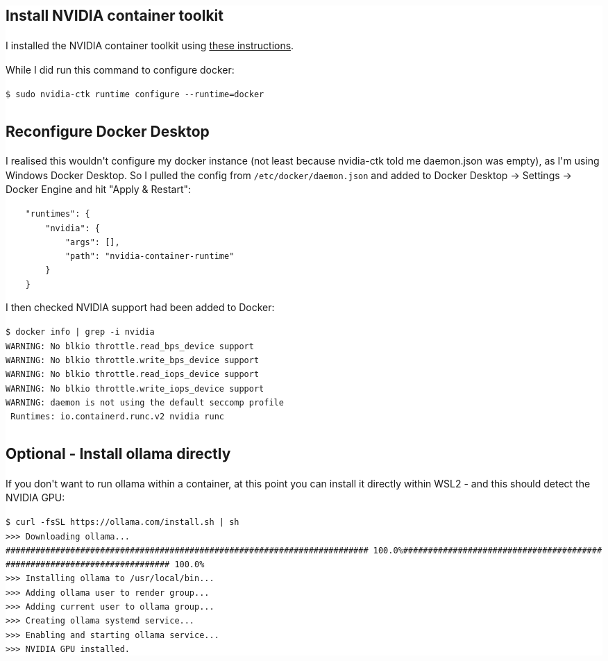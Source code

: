 ## Install NVIDIA container toolkit

I installed the NVIDIA container toolkit using [these instructions](https://docs.nvidia.com/datacenter/cloud-native/container-toolkit/latest/install-guide.html).

While I did run this command to configure docker:

```
$ sudo nvidia-ctk runtime configure --runtime=docker
```

## Reconfigure Docker Desktop

I realised this wouldn't configure my docker instance (not least because nvidia-ctk told me daemon.json was empty), as I'm using Windows Docker Desktop.  So I pulled the config from ```/etc/docker/daemon.json``` and added to Docker Desktop -> Settings -> Docker Engine and hit "Apply & Restart":

```
    "runtimes": {
        "nvidia": {
            "args": [],
            "path": "nvidia-container-runtime"
        }
    }
```

I then checked NVIDIA support had been added to Docker:

```
$ docker info | grep -i nvidia
WARNING: No blkio throttle.read_bps_device support
WARNING: No blkio throttle.write_bps_device support
WARNING: No blkio throttle.read_iops_device support
WARNING: No blkio throttle.write_iops_device support
WARNING: daemon is not using the default seccomp profile
 Runtimes: io.containerd.runc.v2 nvidia runc
```

## Optional - Install ollama directly

If you don't want to run ollama within a container, at this point you can install it directly within WSL2 - and this should detect the NVIDIA GPU:

```
$ curl -fsSL https://ollama.com/install.sh | sh
>>> Downloading ollama...
######################################################################### 100.0%######################################################################### 100.0%
>>> Installing ollama to /usr/local/bin...
>>> Adding ollama user to render group...
>>> Adding current user to ollama group...
>>> Creating ollama systemd service...
>>> Enabling and starting ollama service...
>>> NVIDIA GPU installed.
```
